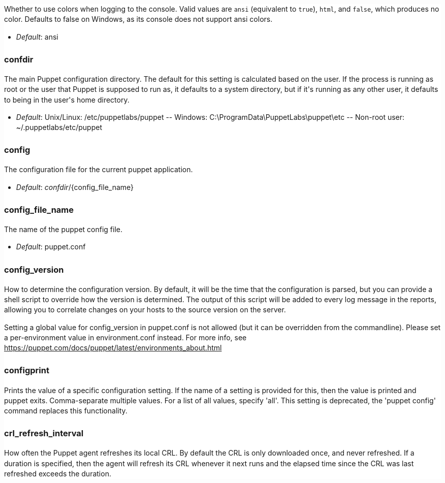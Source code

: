 Whether to use colors when logging to the console.  Valid values are
`ansi` (equivalent to `true`), `html`, and `false`, which produces no color.
Defaults to false on Windows, as its console does not support ansi colors.

- *Default*: ansi

### confdir

The main Puppet configuration directory.  The default for this setting
is calculated based on the user.  If the process is running as root or
the user that Puppet is supposed to run as, it defaults to a system
directory, but if it's running as any other user, it defaults to being
in the user's home directory.

- *Default*: Unix/Linux: /etc/puppetlabs/puppet -- Windows: C:\ProgramData\PuppetLabs\puppet\etc -- Non-root user: ~/.puppetlabs/etc/puppet

### config

The configuration file for the current puppet application.

- *Default*: $confdir/${config_file_name}

### config_file_name

The name of the puppet config file.

- *Default*: puppet.conf

### config_version

How to determine the configuration version.  By default, it will be the
time that the configuration is parsed, but you can provide a shell script to override how the
version is determined.  The output of this script will be added to every log message in the
reports, allowing you to correlate changes on your hosts to the source version on the server.

Setting a global value for config_version in puppet.conf is not allowed
(but it can be overridden from the commandline). Please set a
per-environment value in environment.conf instead. For more info, see
<https://puppet.com/docs/puppet/latest/environments_about.html>


### configprint

Prints the value of a specific configuration setting.  If the name of a
setting is provided for this, then the value is printed and puppet
exits.  Comma-separate multiple values.  For a list of all values,
specify 'all'. This setting is deprecated, the 'puppet config' command replaces this functionality.


### crl_refresh_interval

How often the Puppet agent refreshes its local CRL. By
default the CRL is only downloaded once, and never refreshed. If a
duration is specified, then the agent will refresh its CRL whenever it
next runs and the elapsed time since the CRL was last refreshed exceeds
the duration.
